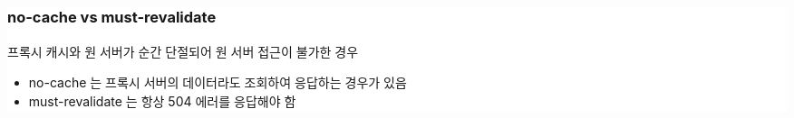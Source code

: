 ### no-cache vs must-revalidate
프록시 캐시와 원 서버가 순간 단절되어 원 서버 접근이 불가한 경우
- no-cache 는 프록시 서버의 데이터라도 조회하여 응답하는 경우가 있음
- must-revalidate 는 항상 504 에러를 응답해야 함

